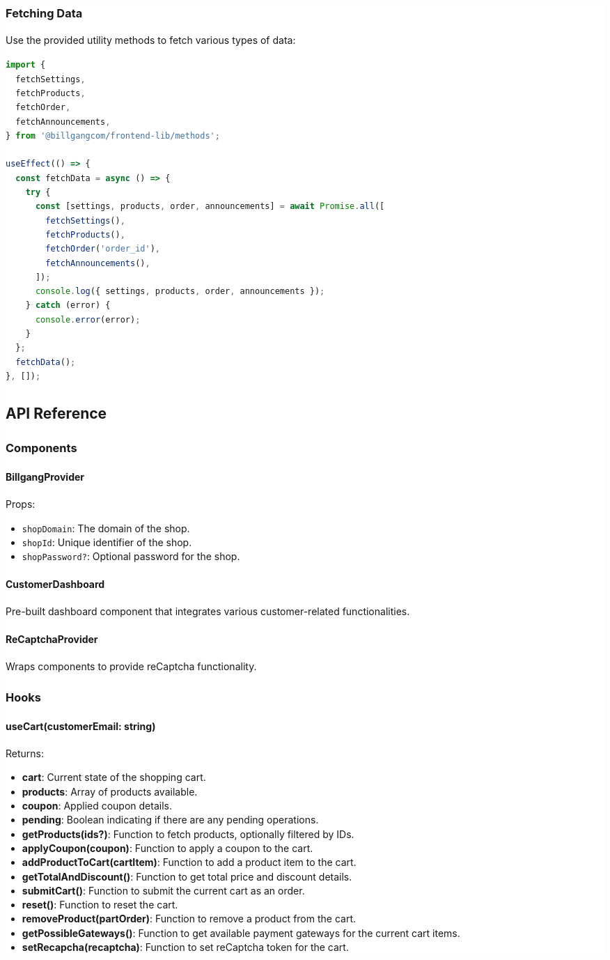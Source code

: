 ### Fetching Data

Use the provided utility methods to fetch various types of data:

```jsx
import {
  fetchSettings,
  fetchProducts,
  fetchOrder,
  fetchAnnouncements,
} from '@billgangcom/frontend-lib/methods';

useEffect(() => {
  const fetchData = async () => {
    try {
      const [settings, products, order, announcements] = await Promise.all([
        fetchSettings(),
        fetchProducts(),
        fetchOrder('order_id'),
        fetchAnnouncements(),
      ]);
      console.log({ settings, products, order, announcements });
    } catch (error) {
      console.error(error);
    }
  };
  fetchData();
}, []);
```

## API Reference

### Components

#### BillgangProvider
Props:
- `shopDomain`: The domain of the shop.
- `shopId`: Unique identifier of the shop.
- `shopPassword?`: Optional password for the shop.

#### CustomerDashboard
Pre-built dashboard component that integrates various customer-related functionalities.

#### ReCaptchaProvider
Wraps components to provide reCaptcha functionality.

### Hooks

#### useCart(customerEmail: string)
Returns:
- **cart**: Current state of the shopping cart.
- **products**: Array of products available.
- **coupon**: Applied coupon details.
- **pending**: Boolean indicating if there are any pending operations.
- **getProducts(ids?)**: Function to fetch products, optionally filtered by IDs.
- **applyCoupon(coupon)**: Function to apply a coupon to the cart.
- **addProductToCart(cartItem)**: Function to add a product item to the cart.
- **getTotalAndDiscount()**: Function to get total price and discount details.
- **submitCart()**: Function to submit the current cart as an order.
- **reset()**: Function to reset the cart.
- **removeProduct(partOrder)**: Function to remove a product from the cart.
- **getPossibleGateways()**: Function to get available payment gateways for the current cart items.
- **setRecapcha(recaptcha)**: Function to set reCaptcha token for the cart.